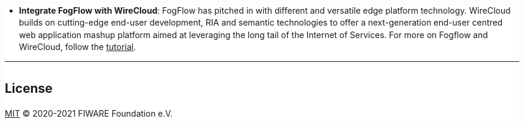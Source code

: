 -   **Integrate FogFlow with WireCloud**: FogFlow has pitched in with different and versatile edge platform technology.
    WireCloud builds on cutting-edge end-user development, RIA and semantic technologies to offer a next-generation
    end-user centred web application mashup platform aimed at leveraging the long tail of the Internet of Services. For
    more on Fogflow and WireCloud, follow the
    [tutorial](https://fogflow.readthedocs.io/en/latest/wirecloudIntegration.html).

---

## License

[MIT](LICENSE) © 2020-2021 FIWARE Foundation e.V.
